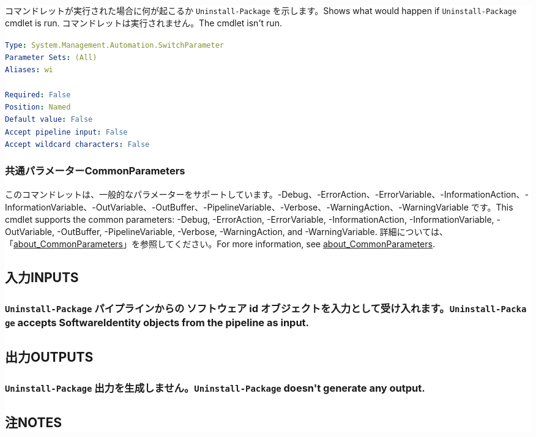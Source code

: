 <span data-ttu-id="c3658-187">コマンドレットが実行された場合に何が起こるか `Uninstall-Package` を示します。</span><span class="sxs-lookup"><span data-stu-id="c3658-187">Shows what would happen if `Uninstall-Package` cmdlet is run.</span></span> <span data-ttu-id="c3658-188">コマンドレットは実行されません。</span><span class="sxs-lookup"><span data-stu-id="c3658-188">The cmdlet isn't run.</span></span>

```yaml
Type: System.Management.Automation.SwitchParameter
Parameter Sets: (All)
Aliases: wi

Required: False
Position: Named
Default value: False
Accept pipeline input: False
Accept wildcard characters: False
```

### <span data-ttu-id="c3658-189">共通パラメーター</span><span class="sxs-lookup"><span data-stu-id="c3658-189">CommonParameters</span></span>

<span data-ttu-id="c3658-190">このコマンドレットは、一般的なパラメーターをサポートしています。-Debug、-ErrorAction、-ErrorVariable、-InformationAction、-InformationVariable、-OutVariable、-OutBuffer、-PipelineVariable、-Verbose、-WarningAction、-WarningVariable です。</span><span class="sxs-lookup"><span data-stu-id="c3658-190">This cmdlet supports the common parameters: -Debug, -ErrorAction, -ErrorVariable, -InformationAction, -InformationVariable, -OutVariable, -OutBuffer, -PipelineVariable, -Verbose, -WarningAction, and -WarningVariable.</span></span> <span data-ttu-id="c3658-191">詳細については、「[about_CommonParameters](https://go.microsoft.com/fwlink/?LinkID=113216)」を参照してください。</span><span class="sxs-lookup"><span data-stu-id="c3658-191">For more information, see [about_CommonParameters](https://go.microsoft.com/fwlink/?LinkID=113216).</span></span>

## <span data-ttu-id="c3658-192">入力</span><span class="sxs-lookup"><span data-stu-id="c3658-192">INPUTS</span></span>

### <span data-ttu-id="c3658-193">`Uninstall-Package` パイプラインからの **ソフトウェア id** オブジェクトを入力として受け入れます。</span><span class="sxs-lookup"><span data-stu-id="c3658-193">`Uninstall-Package` accepts **SoftwareIdentity** objects from the pipeline as input.</span></span>

## <span data-ttu-id="c3658-194">出力</span><span class="sxs-lookup"><span data-stu-id="c3658-194">OUTPUTS</span></span>

### <span data-ttu-id="c3658-195">`Uninstall-Package` 出力を生成しません。</span><span class="sxs-lookup"><span data-stu-id="c3658-195">`Uninstall-Package` doesn't generate any output.</span></span>

## <span data-ttu-id="c3658-196">注</span><span class="sxs-lookup"><span data-stu-id="c3658-196">NOTES</span></span>
